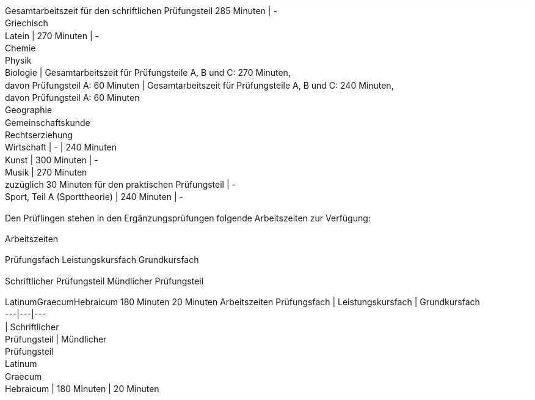 Gesamtarbeitszeit für den schriftlichen Prüfungsteil 285 Minuten | -  
Griechisch  
Latein | 270 Minuten | \-  
Chemie  
Physik  
Biologie | Gesamtarbeitszeit für Prüfungsteile A, B und C: 270 Minuten,  
davon Prüfungsteil A: 60 Minuten | Gesamtarbeitszeit für Prüfungsteile A, B
und C: 240 Minuten,  
davon Prüfungsteil A: 60 Minuten  
Geographie  
Gemeinschaftskunde  
Rechtserziehung  
Wirtschaft | - | 240 Minuten  
Kunst | 300 Minuten | -  
Musik | 270 Minuten  
zuzüglich 30 Minuten für den praktischen Prüfungsteil | -  
Sport, Teil A (Sporttheorie) | 240 Minuten | -


Den Prüflingen stehen in den Ergänzungsprüfungen folgende Arbeitszeiten zur Verfügung:
        
Arbeitszeiten







Prüfungsfach
Leistungskursfach
Grundkursfach





Schriftlicher Prüfungsteil
Mündlicher Prüfungsteil


LatinumGraecumHebraicum
180 Minuten
20 Minuten Arbeitszeiten Prüfungsfach | Leistungskursfach | Grundkursfach  
---|---|---  
| Schriftlicher  
Prüfungsteil | Mündlicher  
Prüfungsteil  
Latinum  
Graecum  
Hebraicum | 180 Minuten | 20 Minuten

